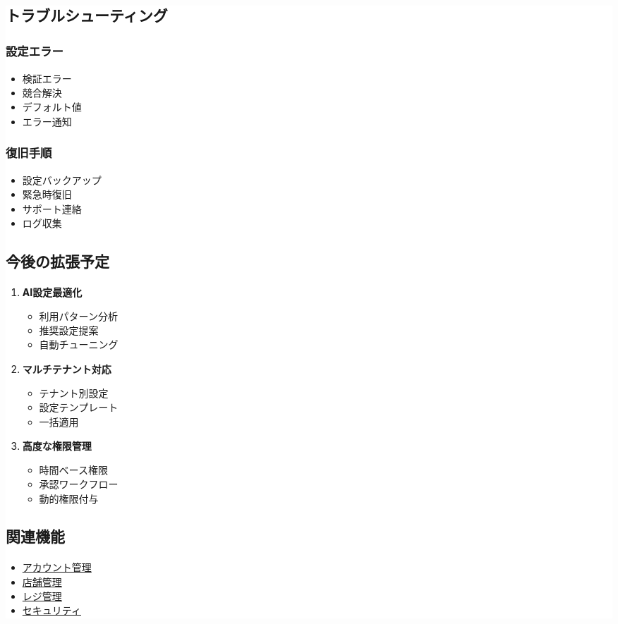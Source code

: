 ## トラブルシューティング

### 設定エラー
- 検証エラー
- 競合解決
- デフォルト値
- エラー通知

### 復旧手順
- 設定バックアップ
- 緊急時復旧
- サポート連絡
- ログ収集

## 今後の拡張予定

1. **AI設定最適化**
   - 利用パターン分析
   - 推奨設定提案
   - 自動チューニング

2. **マルチテナント対応**
   - テナント別設定
   - 設定テンプレート
   - 一括適用

3. **高度な権限管理**
   - 時間ベース権限
   - 承認ワークフロー
   - 動的権限付与

## 関連機能

- [アカウント管理](/account/CLAUDE.md)
- [店舗管理](/store/CLAUDE.md)
- [レジ管理](/register/CLAUDE.md)
- [セキュリティ](/security/CLAUDE.md)